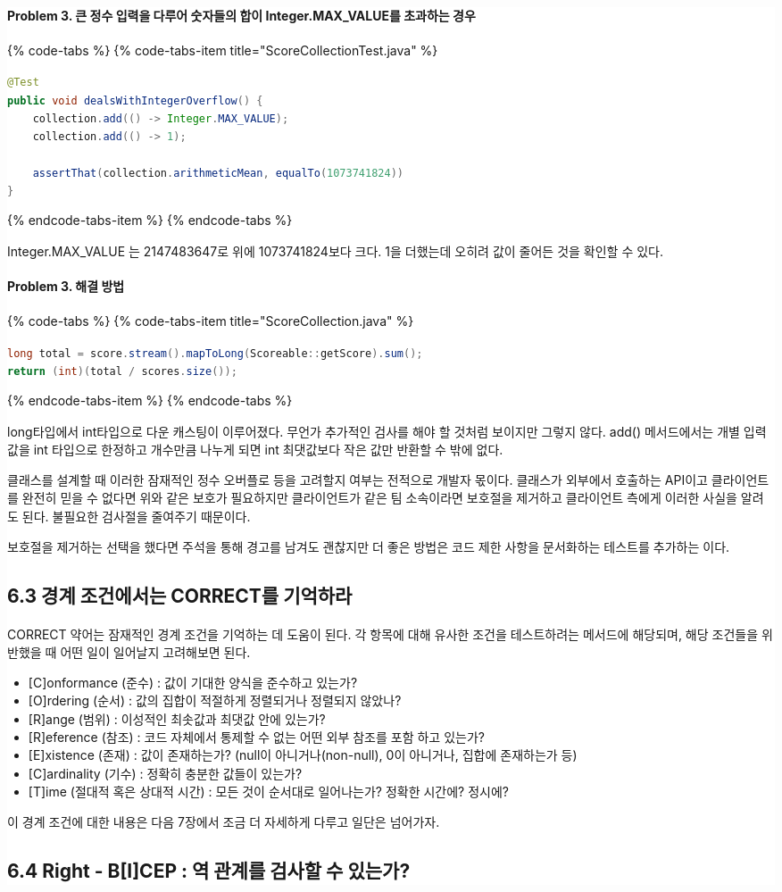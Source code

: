 


#### Problem 3.  큰 정수 입력을 다루어 숫자들의 합이 Integer.MAX\_VALUE를 초과하는 경우

{% code-tabs %}
{% code-tabs-item title="ScoreCollectionTest.java" %}
```java
@Test
public void dealsWithIntegerOverflow() {
    collection.add(() -> Integer.MAX_VALUE);
    collection.add(() -> 1);
    
    assertThat(collection.arithmeticMean, equalTo(1073741824))
}
```
{% endcode-tabs-item %}
{% endcode-tabs %}

Integer.MAX\_VALUE 는 2147483647로 위에 1073741824보다 크다. 1을 더했는데 오히려 값이 줄어든 것을 확인할 수 있다.

#### Problem 3. 해결 방법

{% code-tabs %}
{% code-tabs-item title="ScoreCollection.java" %}
```java
long total = score.stream().mapToLong(Scoreable::getScore).sum();
return (int)(total / scores.size());
```
{% endcode-tabs-item %}
{% endcode-tabs %}

long타입에서 int타입으로 다운 캐스팅이 이루어졌다. 무언가 추가적인 검사를 해야 할 것처럼 보이지만 그렇지 않다. add\(\) 메서드에서는 개별 입력 값을 int 타입으로 한정하고 개수만큼 나누게 되면 int 최댓값보다 작은 값만 반환할 수 밖에 없다.

클래스를 설계할 때 이러한 잠재적인 정수 오버플로 등을 고려할지 여부는 전적으로 개발자 몫이다. 클래스가 외부에서 호출하는 API이고 클라이언트를 완전히 믿을 수 없다면 위와 같은 보호가 필요하지만 클라이언트가 같은 팀 소속이라면 보호절을 제거하고 클라이언트 측에게 이러한 사실을 알려도 된다. 불필요한 검사절을 줄여주기 때문이다. 

보호절을 제거하는 선택을 했다면 주석을 통해 경고를 남겨도 괜찮지만 더 좋은 방법은 코드 제한 사항을 문서화하는 테스트를 추가하는 이다.

## 6.3 경계 조건에서는 CORRECT를 기억하라

CORRECT 약어는 잠재적인 경계 조건을 기억하는 데 도움이 된다. 각 항목에 대해 유사한 조건을 테스트하려는 메서드에 해당되며, 해당 조건들을 위반했을 때 어떤 일이 일어날지 고려해보면 된다.

* \[C\]onformance \(준수\) : 값이 기대한 양식을 준수하고 있는가?
* \[O\]rdering \(순서\) : 값의 집합이 적절하게 정렬되거나 정렬되지 않았나?
* \[R\]ange \(범위\) : 이성적인 최솟값과 최댓값 안에 있는가?
* \[R\]eference \(참조\) : 코드 자체에서 통제할 수 없는 어떤 외부 참조를 포함 하고 있는가?
* \[E\]xistence \(존재\) : 값이 존재하는가? \(null이 아니거나\(non-null\), 0이 아니거나, 집합에 존재하는가 등\)
* \[C\]ardinality \(기수\) : 정확히 충분한 값들이 있는가?
* \[T\]ime \(절대적 혹은 상대적 시간\) : 모든 것이 순서대로 일어나는가? 정확한 시간에? 정시에?

이 경계 조건에 대한 내용은 다음 7장에서 조금 더 자세하게 다루고 일단은 넘어가자.

## 6.4 Right - B\[I\]CEP : 역 관계를 검사할 수 있는가?
